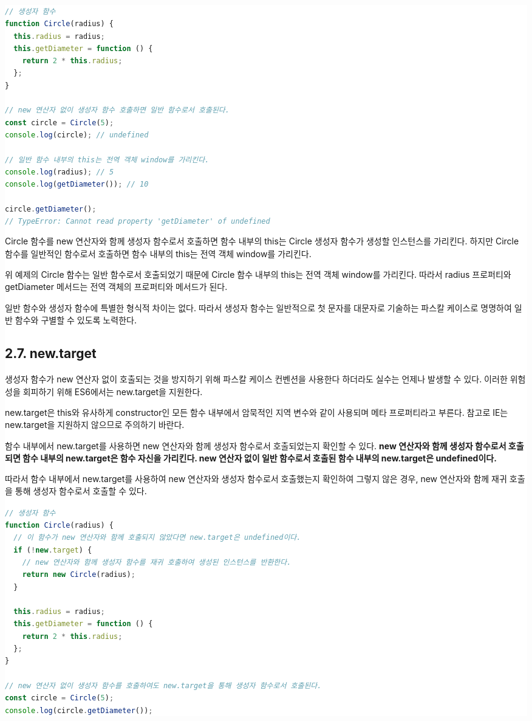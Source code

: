 ```javascript
// 생성자 함수
function Circle(radius) {
  this.radius = radius;
  this.getDiameter = function () {
    return 2 * this.radius;
  };
}

// new 연산자 없이 생성자 함수 호출하면 일반 함수로서 호출된다.
const circle = Circle(5);
console.log(circle); // undefined

// 일반 함수 내부의 this는 전역 객체 window를 가리킨다.
console.log(radius); // 5
console.log(getDiameter()); // 10

circle.getDiameter();
// TypeError: Cannot read property 'getDiameter' of undefined
```

Circle 함수를 new 연산자와 함께 생성자 함수로서 호출하면 함수 내부의 this는 Circle 생성자 함수가 생성할 인스턴스를 가리킨다. 하지만 Circle 함수를 일반적인 함수로서 호출하면 함수 내부의 this는 전역 객체 window를 가리킨다.

위 예제의 Circle 함수는 일반 함수로서 호출되었기 때문에 Circle 함수 내부의 this는 전역 객체 window를 가리킨다. 따라서 radius 프로퍼티와 getDiameter 메서드는 전역 객체의 프로퍼티와 메서드가 된다.

일반 함수와 생성자 함수에 특별한 형식적 차이는 없다. 따라서 생성자 함수는 일반적으로 첫 문자를 대문자로 기술하는 파스칼 케이스로 명명하여 일반 함수와 구별할 수 있도록 노력한다.

## 2.7.	new.target

생성자 함수가 new 연산자 없이 호출되는 것을 방지하기 위해 파스칼 케이스 컨벤션을 사용한다 하더라도 실수는 언제나 발생할 수 있다. 이러한 위험성을 회피하기 위해 ES6에서는 new.target을 지원한다.

new.target은 this와 유사하게 constructor인 모든 함수 내부에서 암묵적인 지역 변수와 같이 사용되며 메타 프로퍼티라고 부른다. 참고로 IE는 new.target을 지원하지 않으므로 주의하기 바란다.

함수 내부에서 new.target를 사용하면 new 연산자와 함께 생성자 함수로서 호출되었는지 확인할 수 있다. **new 연산자와 함께 생성자 함수로서 호출되면 함수 내부의 new.target은 함수 자신을 가리킨다. new 연산자 없이 일반 함수로서 호출된 함수 내부의 new.target은 undefined이다.**

따라서 함수 내부에서 new.target를 사용하여 new 연산자와 생성자 함수로서 호출했는지 확인하여 그렇지 않은 경우, new 연산자와 함께 재귀 호출을 통해 생성자 함수로서 호출할 수 있다.

```javascript
// 생성자 함수
function Circle(radius) {
  // 이 함수가 new 연산자와 함께 호출되지 않았다면 new.target은 undefined이다.
  if (!new.target) {
    // new 연산자와 함께 생성자 함수를 재귀 호출하여 생성된 인스턴스를 반환한다.
    return new Circle(radius);
  }

  this.radius = radius;
  this.getDiameter = function () {
    return 2 * this.radius;
  };
}

// new 연산자 없이 생성자 함수를 호출하여도 new.target을 통해 생성자 함수로서 호출된다.
const circle = Circle(5);
console.log(circle.getDiameter());
```
